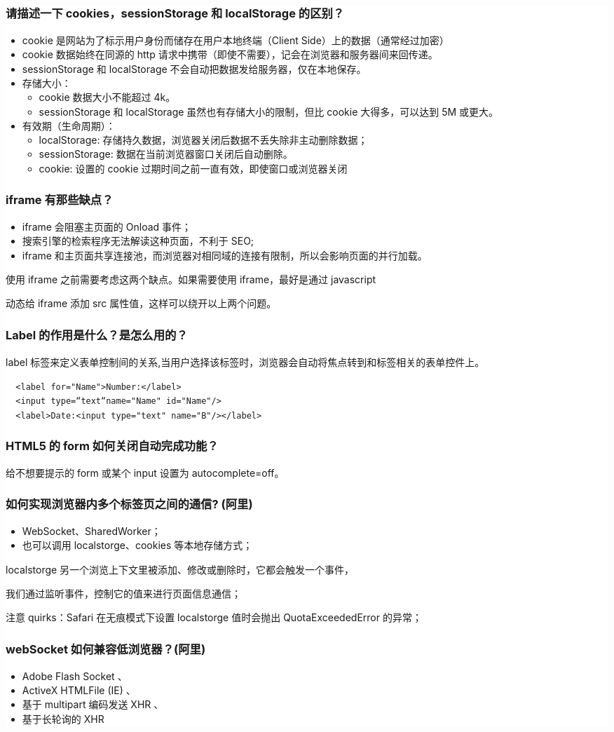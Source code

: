 ### 请描述一下 cookies，sessionStorage 和 localStorage 的区别？

- cookie 是网站为了标示用户身份而储存在用户本地终端（Client Side）上的数据（通常经过加密）
- cookie 数据始终在同源的 http 请求中携带（即使不需要），记会在浏览器和服务器间来回传递。
- sessionStorage 和 localStorage 不会自动把数据发给服务器，仅在本地保存。
- 存储大小：
  - cookie 数据大小不能超过 4k。
  - sessionStorage 和 localStorage 虽然也有存储大小的限制，但比 cookie 大得多，可以达到 5M 或更大。
- 有效期（生命周期）：
  - localStorage: 存储持久数据，浏览器关闭后数据不丢失除非主动删除数据；
  - sessionStorage: 数据在当前浏览器窗口关闭后自动删除。
  - cookie: 设置的 cookie 过期时间之前一直有效，即使窗口或浏览器关闭

### iframe 有那些缺点？

- iframe 会阻塞主页面的 Onload 事件；
- 搜索引擎的检索程序无法解读这种页面，不利于 SEO;
- iframe 和主页面共享连接池，而浏览器对相同域的连接有限制，所以会影响页面的并行加载。

使用 iframe 之前需要考虑这两个缺点。如果需要使用 iframe，最好是通过 javascript

动态给 iframe 添加 src 属性值，这样可以绕开以上两个问题。

### Label 的作用是什么？是怎么用的？

label 标签来定义表单控制间的关系,当用户选择该标签时，浏览器会自动将焦点转到和标签相关的表单控件上。

```
  <label for="Name">Number:</label>
  <input type=“text“name="Name" id="Name"/>
  <label>Date:<input type="text" name="B"/></label>
```

### HTML5 的 form 如何关闭自动完成功能？

给不想要提示的 form 或某个 input 设置为 autocomplete=off。

### 如何实现浏览器内多个标签页之间的通信? (阿里)

- WebSocket、SharedWorker；
- 也可以调用 localstorge、cookies 等本地存储方式；

localstorge 另一个浏览上下文里被添加、修改或删除时，它都会触发一个事件，

我们通过监听事件，控制它的值来进行页面信息通信；

注意 quirks：Safari 在无痕模式下设置 localstorge 值时会抛出 QuotaExceededError 的异常；

### webSocket 如何兼容低浏览器？(阿里)

- Adobe Flash Socket 、
- ActiveX HTMLFile (IE) 、
- 基于 multipart 编码发送 XHR 、
- 基于长轮询的 XHR
